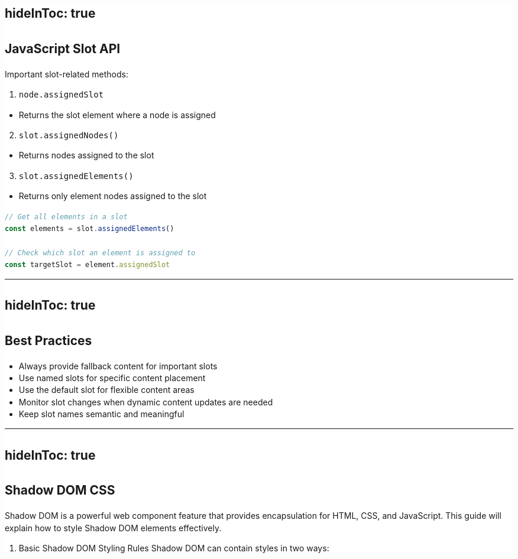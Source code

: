 hideInToc: true
---

## JavaScript Slot API

Important slot-related methods:

<v-clicks>

1. <kbd>node.assignedSlot</kbd>

- Returns the slot element where a node is assigned

2. <kbd>slot.assignedNodes()</kbd>

- Returns nodes assigned to the slot

3. <kbd>slot.assignedElements()</kbd>

- Returns only element nodes assigned to the slot

```js
// Get all elements in a slot
const elements = slot.assignedElements()

// Check which slot an element is assigned to
const targetSlot = element.assignedSlot
```

</v-clicks>

---
hideInToc: true
---

## Best Practices

- Always provide fallback content for important slots
- Use named slots for specific content placement
- Use the default slot for flexible content areas
- Monitor slot changes when dynamic content updates are needed
- Keep slot names semantic and meaningful

---
hideInToc: true
---

## Shadow DOM CSS

<v-clicks>

Shadow DOM is a powerful web component feature that provides encapsulation for HTML, CSS, and JavaScript. This guide will explain how to style Shadow DOM elements effectively.

1. Basic Shadow DOM Styling Rules
   Shadow DOM can contain styles in two ways:
